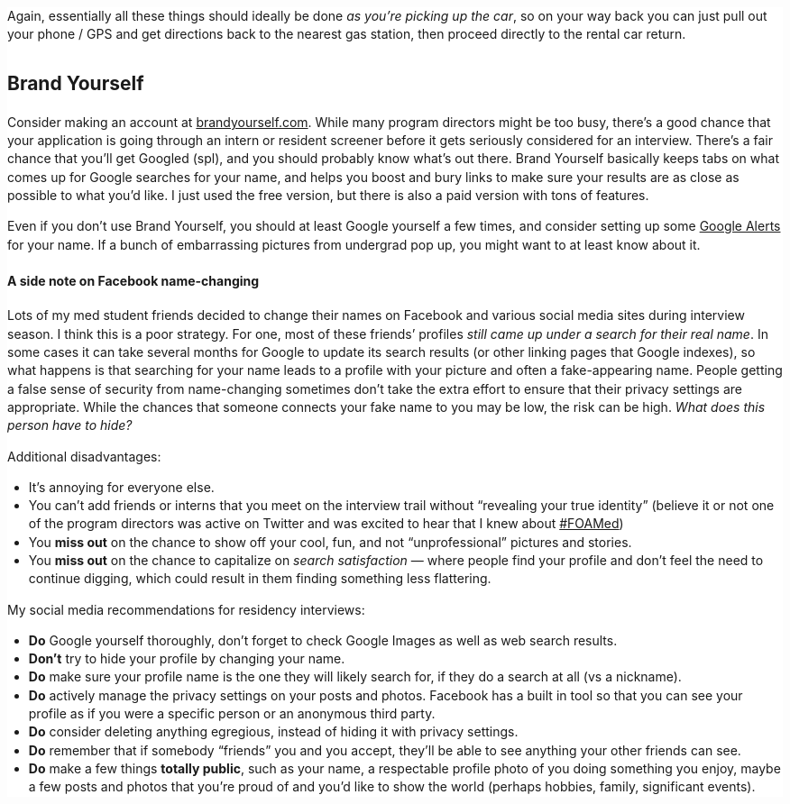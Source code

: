 Again, essentially all these things should ideally be done _as you&#8217;re picking up the car_, so on your way back you can just pull out your phone / GPS and get directions back to the nearest gas station, then proceed directly to the rental car return.

## Brand Yourself

Consider making an account at <a target="_blank" href="http://brandyourself.com/" title="BrandYourself.com: Take Control Of Your Own Google Results ...">brandyourself.com</a>. While many program directors might be too busy, there&#8217;s a good chance that your application is going through an intern or resident screener before it gets seriously considered for an interview. There&#8217;s a fair chance that you&#8217;ll get Googled (spl), and you should probably know what&#8217;s out there. Brand Yourself basically keeps tabs on what comes up for Google searches for your name, and helps you boost and bury links to make sure your results are as close as possible to what you&#8217;d like. I just used the free version, but there is also a paid version with tons of features.

Even if you don&#8217;t use Brand Yourself, you should at least Google yourself a few times, and consider setting up some <a target="_blank" href="http://www.google.com/alerts">Google Alerts</a> for your name. If a bunch of embarrassing pictures from undergrad pop up, you might want to at least know about it.

#### A side note on Facebook name-changing

Lots of my med student friends decided to change their names on Facebook and various social media sites during interview season. I think this is a poor strategy. For one, most of these friends&#8217; profiles _still came up under a search for their real name_. In some cases it can take several months for Google to update its search results (or other linking pages that Google indexes), so what happens is that searching for your name leads to a profile with your picture and often a fake-appearing name. People getting a false sense of security from name-changing sometimes don&#8217;t take the extra effort to ensure that their privacy settings are appropriate. While the chances that someone connects your fake name to you may be low, the risk can be high. _What does this person have to hide?_

Additional disadvantages:

  * It&#8217;s annoying for everyone else.
  * You can&#8217;t add friends or interns that you meet on the interview trail without &#8220;revealing your true identity&#8221; (believe it or not one of the program directors was active on Twitter and was excited to hear that I knew about <a target="_blank" href="http://lifeinthefastlane.com/foam/">#FOAMed</a>)
  * You **miss out** on the chance to show off your cool, fun, and not &#8220;unprofessional&#8221; pictures and stories.
  * You **miss out** on the chance to capitalize on _search satisfaction_ &#8212; where people find your profile and don&#8217;t feel the need to continue digging, which could result in them finding something less flattering.

My social media recommendations for residency interviews:

  * **Do** Google yourself thoroughly, don&#8217;t forget to check Google Images as well as web search results.
  * **Don&#8217;t** try to hide your profile by changing your name. 
  * **Do** make sure your profile name is the one they will likely search for, if they do a search at all (vs a nickname).
  * **Do** actively manage the privacy settings on your posts and photos. Facebook has a built in tool so that you can see your profile as if you were a specific person or an anonymous third party.
  * **Do** consider deleting anything egregious, instead of hiding it with privacy settings.
  * **Do** remember that if somebody &#8220;friends&#8221; you and you accept, they&#8217;ll be able to see anything your other friends can see.
  * **Do** make a few things **totally public**, such as your name, a respectable profile photo of you doing something you enjoy, maybe a few posts and photos that you&#8217;re proud of and you&#8217;d like to show the world (perhaps hobbies, family, significant events).
